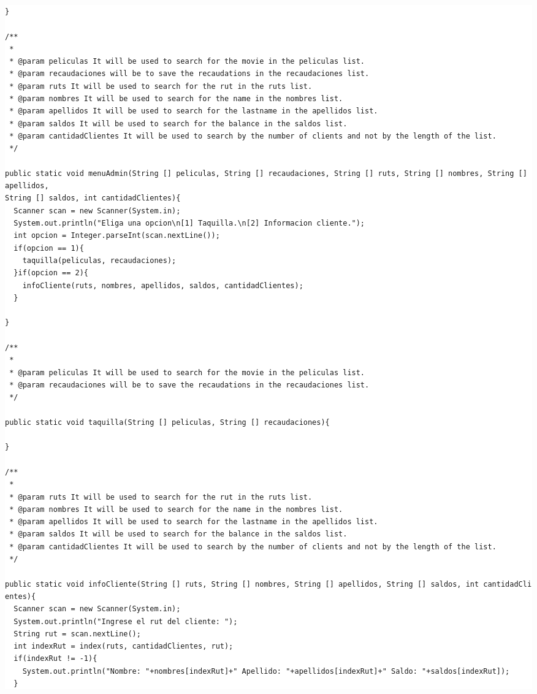     }

    /**
     * 
     * @param peliculas It will be used to search for the movie in the peliculas list.
     * @param recaudaciones will be to save the recaudations in the recaudaciones list.
     * @param ruts It will be used to search for the rut in the ruts list.
     * @param nombres It will be used to search for the name in the nombres list.
     * @param apellidos It will be used to search for the lastname in the apellidos list.
     * @param saldos It will be used to search for the balance in the saldos list.
     * @param cantidadClientes It will be used to search by the number of clients and not by the length of the list.
     */

    public static void menuAdmin(String [] peliculas, String [] recaudaciones, String [] ruts, String [] nombres, String [] apellidos,
    String [] saldos, int cantidadClientes){
      Scanner scan = new Scanner(System.in);
      System.out.println("Eliga una opcion\n[1] Taquilla.\n[2] Informacion cliente.");
      int opcion = Integer.parseInt(scan.nextLine());
      if(opcion == 1){
        taquilla(peliculas, recaudaciones);
      }if(opcion == 2){
        infoCliente(ruts, nombres, apellidos, saldos, cantidadClientes);
      }

    }

    /**
     * 
     * @param peliculas It will be used to search for the movie in the peliculas list.
     * @param recaudaciones will be to save the recaudations in the recaudaciones list.
     */

    public static void taquilla(String [] peliculas, String [] recaudaciones){

    }

    /**
     * 
     * @param ruts It will be used to search for the rut in the ruts list.
     * @param nombres It will be used to search for the name in the nombres list.
     * @param apellidos It will be used to search for the lastname in the apellidos list.
     * @param saldos It will be used to search for the balance in the saldos list.
     * @param cantidadClientes It will be used to search by the number of clients and not by the length of the list.
     */

    public static void infoCliente(String [] ruts, String [] nombres, String [] apellidos, String [] saldos, int cantidadClientes){
      Scanner scan = new Scanner(System.in);
      System.out.println("Ingrese el rut del cliente: ");
      String rut = scan.nextLine();
      int indexRut = index(ruts, cantidadClientes, rut);
      if(indexRut != -1){
        System.out.println("Nombre: "+nombres[indexRut]+" Apellido: "+apellidos[indexRut]+" Saldo: "+saldos[indexRut]);
      }
